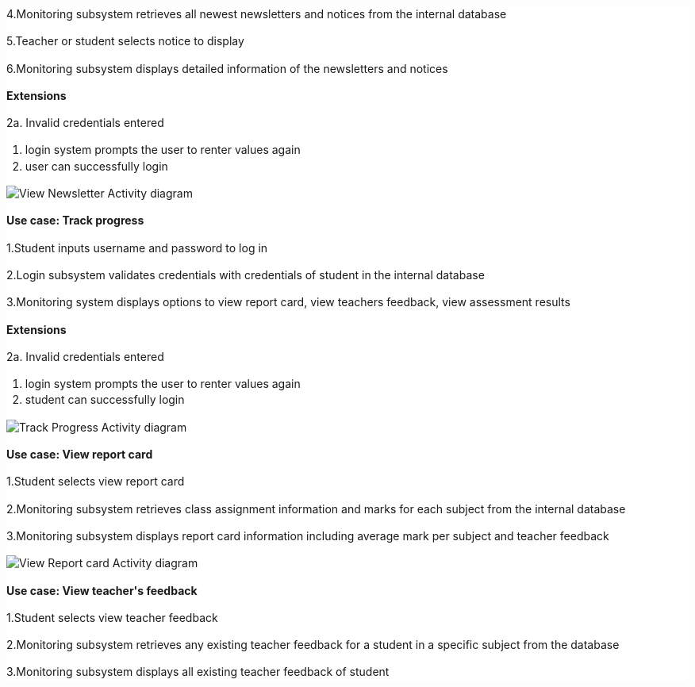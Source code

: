 4.Monitoring subsystem retrieves all newest newsletters and notices from the internal database 

5.Teacher or student selects notice to display

6.Monitoring subsystem displays detailed information of the newsletters and notices 

**Extensions**

2a. Invalid credentials entered

1. login system prompts the user to renter values again
2. user can successfully login





![View Newsletter Activity diagram](/images/ActivityDiagrams/Monitoring/ViewNewsletter.png)

**Use case: Track progress**

1.Student inputs username and password to log in

2.Login subsystem validates credentials with credentials of student in the internal database

3.Monitoring system displays options to view report card, view teachers feedback, view assessment results

**Extensions**

2a. Invalid credentials entered

1. login system prompts the user to renter values again
2. student can successfully login





![Track Progress Activity diagram](/images/ActivityDiagrams/Monitoring/TrackProgress.png)

**Use case: View report card**

1.Student selects view report card

2.Monitoring subsystem retrieves class assignment information and marks for each subject from the internal database

3.Monitoring subsystem displays report card information including average mark per subject and teacher feedback





![View Report card Activity diagram](/images/ActivityDiagrams/Monitoring/ViewReportCard.png)

**Use case: View teacher's feedback**

1.Student selects view teacher feedback

2.Monitoring subsystem retrieves any existing teacher feedback for a student in a specific subject from the database

3.Monitoring subsystem displays all existing teacher feedback of student
